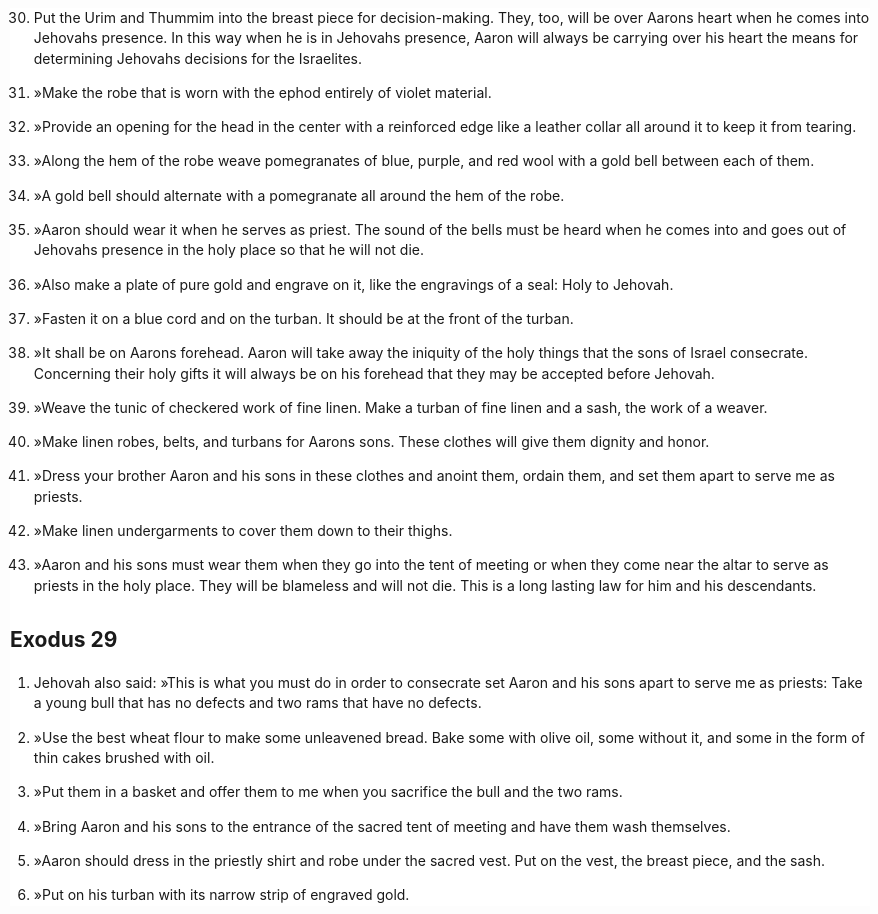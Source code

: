 30. Put the Urim and Thummim into the breast piece for decision-making. They, too, will be over Aarons heart when he comes into Jehovahs presence. In this way when he is in Jehovahs presence, Aaron will always be carrying over his heart the means for determining Jehovahs decisions for the Israelites.

31. »Make the robe that is worn with the ephod entirely of violet material.

32. »Provide an opening for the head in the center with a reinforced edge like a leather collar all around it to keep it from tearing.

33. »Along the hem of the robe weave pomegranates of blue, purple, and red wool with a gold bell between each of them.

34. »A gold bell should alternate with a pomegranate all around the hem of the robe.

35. »Aaron should wear it when he serves as priest. The sound of the bells must be heard when he comes into and goes out of Jehovahs presence in the holy place so that he will not die.

36. »Also make a plate of pure gold and engrave on it, like the engravings of a seal: Holy to Jehovah.

37. »Fasten it on a blue cord and on the turban. It should be at the front of the turban.

38. »It shall be on Aarons forehead. Aaron will take away the iniquity of the holy things that the sons of Israel consecrate. Concerning their holy gifts it will always be on his forehead that they may be accepted before Jehovah.

39. »Weave the tunic of checkered work of fine linen. Make a turban of fine linen and a sash, the work of a weaver.

40. »Make linen robes, belts, and turbans for Aarons sons. These clothes will give them dignity and honor.

41. »Dress your brother Aaron and his sons in these clothes and anoint them, ordain them, and set them apart to serve me as priests.

42. »Make linen undergarments to cover them down to their thighs.

43. »Aaron and his sons must wear them when they go into the tent of meeting or when they come near the altar to serve as priests in the holy place. They will be blameless and will not die. This is a long lasting law for him and his descendants.

## Exodus 29

1. Jehovah also said: »This is what you must do in order to consecrate set Aaron and his sons apart to serve me as priests: Take a young bull that has no defects and two rams that have no defects.

2. »Use the best wheat flour to make some unleavened bread. Bake some with olive oil, some without it, and some in the form of thin cakes brushed with oil.

3. »Put them in a basket and offer them to me when you sacrifice the bull and the two rams.

4. »Bring Aaron and his sons to the entrance of the sacred tent of meeting and have them wash themselves.

5. »Aaron should dress in the priestly shirt and robe under the sacred vest. Put on the vest, the breast piece, and the sash.

6. »Put on his turban with its narrow strip of engraved gold.
